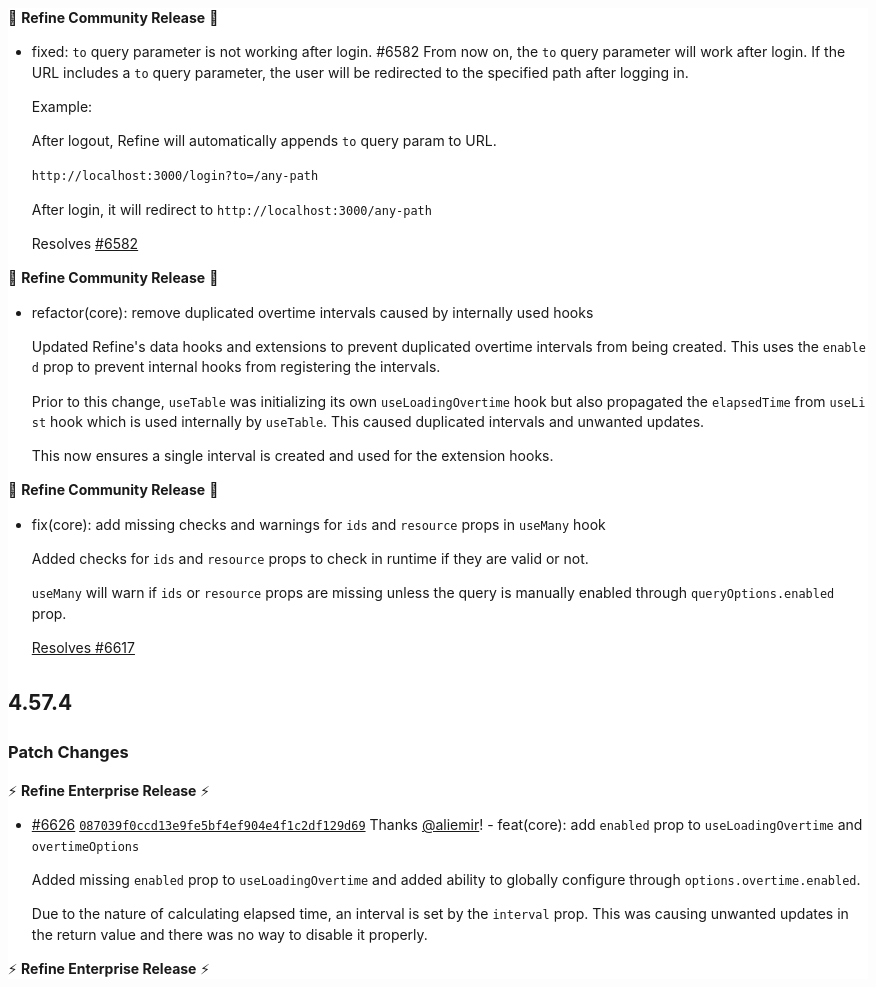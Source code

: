 📢 **Refine Community Release** 📢

- fixed: `to` query parameter is not working after login. #6582
  From now on, the `to` query parameter will work after login. If the URL includes a `to` query parameter, the user will be redirected to the specified path after logging in.

  Example:

  After logout, Refine will automatically appends `to` query param to URL.

  ```
  http://localhost:3000/login?to=/any-path
  ```

  After login, it will redirect to `http://localhost:3000/any-path`

  Resolves [#6582](https://github.com/refinedev/refine/issues/6582)

📢 **Refine Community Release** 📢

- refactor(core): remove duplicated overtime intervals caused by internally used hooks

  Updated Refine's data hooks and extensions to prevent duplicated overtime intervals from being created. This uses the `enabled` prop to prevent internal hooks from registering the intervals.

  Prior to this change, `useTable` was initializing its own `useLoadingOvertime` hook but also propagated the `elapsedTime` from `useList` hook which is used internally by `useTable`. This caused duplicated intervals and unwanted updates.

  This now ensures a single interval is created and used for the extension hooks.

📢 **Refine Community Release** 📢

- fix(core): add missing checks and warnings for `ids` and `resource` props in `useMany` hook

  Added checks for `ids` and `resource` props to check in runtime if they are valid or not.

  `useMany` will warn if `ids` or `resource` props are missing unless the query is manually enabled through `queryOptions.enabled` prop.

  [Resolves #6617](https://github.com/refinedev/refine/issues/6617)

## 4.57.4

### Patch Changes

⚡ **Refine Enterprise Release** ⚡

- [#6626](https://github.com/refinedev/refine/pull/6626) [`087039f0ccd13e9fe5bf4ef904e4f1c2df129d69`](https://github.com/refinedev/refine/commit/087039f0ccd13e9fe5bf4ef904e4f1c2df129d69) Thanks [@aliemir](https://github.com/aliemir)! - feat(core): add `enabled` prop to `useLoadingOvertime` and `overtimeOptions`

  Added missing `enabled` prop to `useLoadingOvertime` and added ability to globally configure through `options.overtime.enabled`.

  Due to the nature of calculating elapsed time, an interval is set by the `interval` prop. This was causing unwanted updates in the return value and there was no way to disable it properly.

⚡ **Refine Enterprise Release** ⚡
